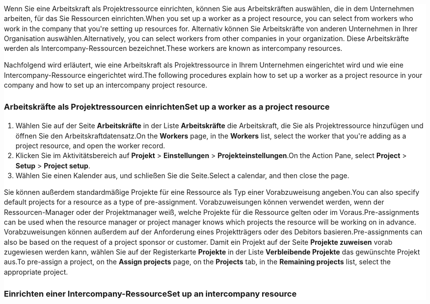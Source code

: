 <span data-ttu-id="a0c7b-123">Wenn Sie eine Arbeitskraft als Projektressource einrichten, können Sie aus Arbeitskräften auswählen, die in dem Unternehmen arbeiten, für das Sie Ressourcen einrichten.</span><span class="sxs-lookup"><span data-stu-id="a0c7b-123">When you set up a worker as a project resource, you can select from workers who work in the company that you're setting up resources for.</span></span> <span data-ttu-id="a0c7b-124">Alternativ können Sie Arbeitskräfte von anderen Unternehmen in Ihrer Organisation auswählen.</span><span class="sxs-lookup"><span data-stu-id="a0c7b-124">Alternatively, you can select workers from other companies in your organization.</span></span> <span data-ttu-id="a0c7b-125">Diese Arbeitskräfte werden als Intercompany-Ressourcen bezeichnet.</span><span class="sxs-lookup"><span data-stu-id="a0c7b-125">These workers are known as intercompany resources.</span></span>

<span data-ttu-id="a0c7b-126">Nachfolgend wird erläutert, wie eine Arbeitskraft als Projektressource in Ihrem Unternehmen eingerichtet wird und wie eine Intercompany-Ressource eingerichtet wird.</span><span class="sxs-lookup"><span data-stu-id="a0c7b-126">The following procedures explain how to set up a worker as a project resource in your company and how to set up an intercompany project resource.</span></span>

### <a name="set-up-a-worker-as-a-project-resource"></a><span data-ttu-id="a0c7b-127">Arbeitskräfte als Projektressourcen einrichten</span><span class="sxs-lookup"><span data-stu-id="a0c7b-127">Set up a worker as a project resource</span></span>

1. <span data-ttu-id="a0c7b-128">Wählen Sie auf der Seite **Arbeitskräfte** in der Liste **Arbeitskräfte** die Arbeitskraft, die Sie als Projektressource hinzufügen und öffnen Sie den Arbeitskraftdatensatz.</span><span class="sxs-lookup"><span data-stu-id="a0c7b-128">On the **Workers** page, in the **Workers** list, select the worker that you're adding as a project resource, and open the worker record.</span></span>
2. <span data-ttu-id="a0c7b-129">Klicken Sie im Aktivitätsbereich auf **Projekt** &gt; **Einstellungen** &gt; **Projekteinstellungen**.</span><span class="sxs-lookup"><span data-stu-id="a0c7b-129">On the Action Pane, select **Project** &gt; **Setup** &gt; **Project setup**.</span></span>
3. <span data-ttu-id="a0c7b-130">Wählen Sie einen Kalender aus, und schließen Sie die Seite.</span><span class="sxs-lookup"><span data-stu-id="a0c7b-130">Select a calendar, and then close the page.</span></span>

<span data-ttu-id="a0c7b-131">Sie können außerdem standardmäßige Projekte für eine Ressource als Typ einer Vorabzuweisung angeben.</span><span class="sxs-lookup"><span data-stu-id="a0c7b-131">You can also specify default projects for a resource as a type of pre-assignment.</span></span> <span data-ttu-id="a0c7b-132">Vorabzuweisungen können verwendet werden, wenn der Ressourcen-Manager oder der Projektmanager weiß, welche Projekte für die Ressource gelten oder im Voraus.</span><span class="sxs-lookup"><span data-stu-id="a0c7b-132">Pre-assignments can be used when the resource manager or project manager knows which projects the resource will be working on in advance.</span></span> <span data-ttu-id="a0c7b-133">Vorabzuweisungen können außerdem auf der Anforderung eines Projektträgers oder des Debitors basieren.</span><span class="sxs-lookup"><span data-stu-id="a0c7b-133">Pre-assignments can also be based on the request of a project sponsor or customer.</span></span> <span data-ttu-id="a0c7b-134">Damit ein Projekt auf der Seite **Projekte zuweisen** vorab zugewiesen werden kann, wählen Sie auf der Registerkarte **Projekte** in der Liste **Verbleibende Projekte** das gewünschte Projekt aus.</span><span class="sxs-lookup"><span data-stu-id="a0c7b-134">To pre-assign a project, on the **Assign projects** page, on the **Projects** tab, in the **Remaining projects** list, select the appropriate project.</span></span>

### <a name="set-up-an-intercompany-resource"></a><span data-ttu-id="a0c7b-135">Einrichten einer Intercompany-Ressource</span><span class="sxs-lookup"><span data-stu-id="a0c7b-135">Set up an intercompany resource</span></span>
